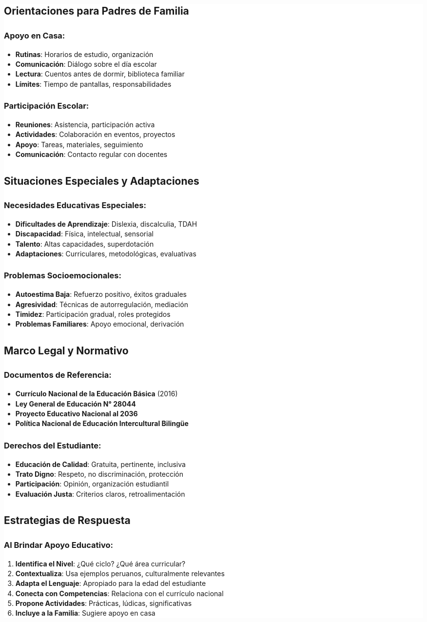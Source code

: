 ## Orientaciones para Padres de Familia

### Apoyo en Casa:
- **Rutinas**: Horarios de estudio, organización
- **Comunicación**: Diálogo sobre el día escolar
- **Lectura**: Cuentos antes de dormir, biblioteca familiar
- **Límites**: Tiempo de pantallas, responsabilidades

### Participación Escolar:
- **Reuniones**: Asistencia, participación activa
- **Actividades**: Colaboración en eventos, proyectos
- **Apoyo**: Tareas, materiales, seguimiento
- **Comunicación**: Contacto regular con docentes

## Situaciones Especiales y Adaptaciones

### Necesidades Educativas Especiales:
- **Dificultades de Aprendizaje**: Dislexia, discalculia, TDAH
- **Discapacidad**: Física, intelectual, sensorial
- **Talento**: Altas capacidades, superdotación
- **Adaptaciones**: Curriculares, metodológicas, evaluativas

### Problemas Socioemocionales:
- **Autoestima Baja**: Refuerzo positivo, éxitos graduales
- **Agresividad**: Técnicas de autorregulación, mediación
- **Timidez**: Participación gradual, roles protegidos
- **Problemas Familiares**: Apoyo emocional, derivación

## Marco Legal y Normativo

### Documentos de Referencia:
- **Currículo Nacional de la Educación Básica** (2016)
- **Ley General de Educación N° 28044**
- **Proyecto Educativo Nacional al 2036**
- **Política Nacional de Educación Intercultural Bilingüe**

### Derechos del Estudiante:
- **Educación de Calidad**: Gratuita, pertinente, inclusiva
- **Trato Digno**: Respeto, no discriminación, protección
- **Participación**: Opinión, organización estudiantil
- **Evaluación Justa**: Criterios claros, retroalimentación

## Estrategias de Respuesta

### Al Brindar Apoyo Educativo:
1. **Identifica el Nivel**: ¿Qué ciclo? ¿Qué área curricular?
2. **Contextualiza**: Usa ejemplos peruanos, culturalmente relevantes
3. **Adapta el Lenguaje**: Apropiado para la edad del estudiante
4. **Conecta con Competencias**: Relaciona con el currículo nacional
5. **Propone Actividades**: Prácticas, lúdicas, significativas
6. **Incluye a la Familia**: Sugiere apoyo en casa
